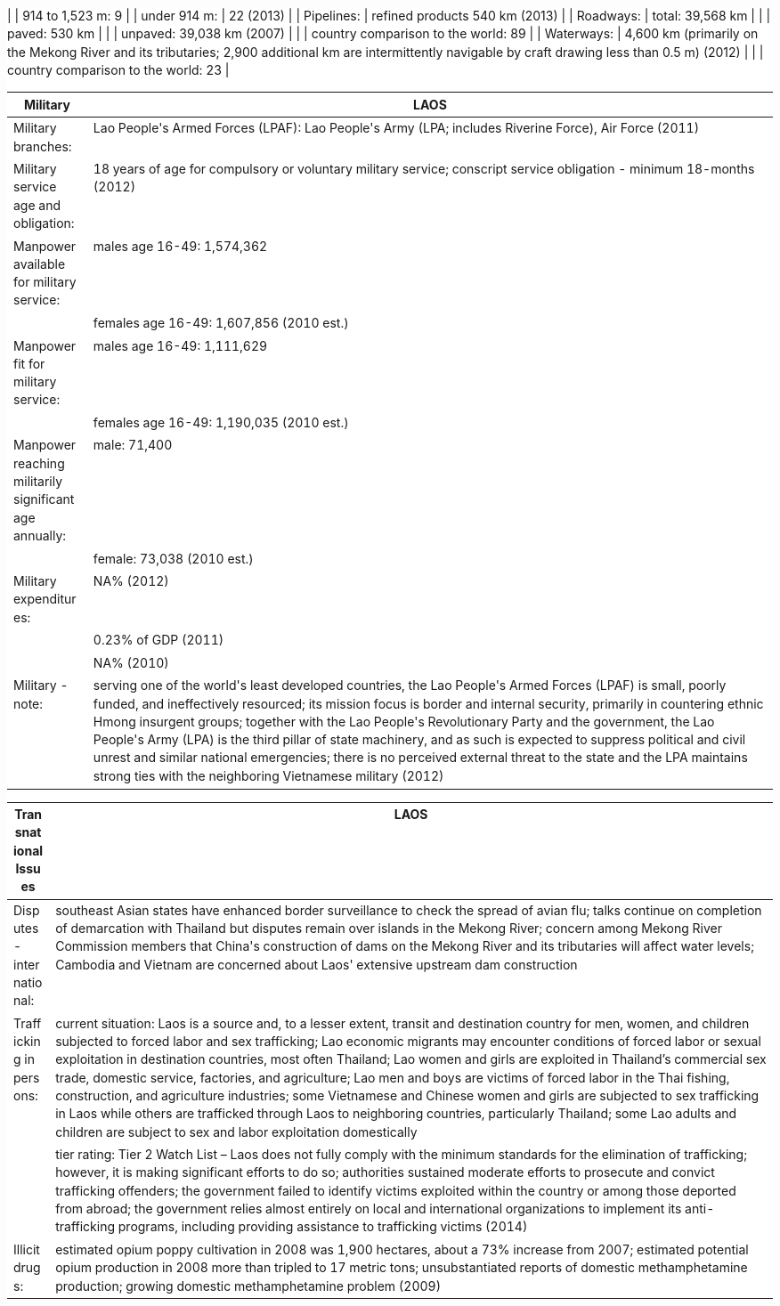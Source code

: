 | | 914 to 1,523 m: 9 |
| under 914 m: | 22 (2013) |
| Pipelines: | refined products 540 km (2013) |
| Roadways: | total: 39,568 km |
| | paved: 530 km |
| | unpaved: 39,038 km (2007) |
| | country comparison to the world:  89 |
| Waterways: | 4,600 km (primarily on the Mekong River and its tributaries; 2,900 additional km are intermittently navigable by craft drawing less than 0.5 m) (2012) |
| | country comparison to the world:  23 |

| Military | LAOS |
| --- | --- |
| Military branches: | Lao People's Armed Forces (LPAF): Lao People's Army (LPA; includes Riverine Force), Air Force (2011) |
| Military service age and obligation: | 18 years of age for compulsory or voluntary military service; conscript service obligation - minimum 18-months (2012) |
| Manpower available for military service: | males age 16-49: 1,574,362 |
| | females age 16-49: 1,607,856 (2010 est.) |
| Manpower fit for military service: | males age 16-49: 1,111,629 |
| | females age 16-49: 1,190,035 (2010 est.) |
| Manpower reaching militarily significant age annually: | male: 71,400 |
| | female: 73,038 (2010 est.) |
| Military expenditures: | NA% (2012) |
| | 0.23% of GDP (2011) |
| | NA% (2010) |
| Military - note: | serving one of the world's least developed countries, the Lao People's Armed Forces (LPAF) is small, poorly funded, and ineffectively resourced; its mission focus is border and internal security, primarily in countering ethnic Hmong insurgent groups; together with the Lao People's Revolutionary Party and the government, the Lao People's Army (LPA) is the third pillar of state machinery, and as such is expected to suppress political and civil unrest and similar national emergencies; there is no perceived external threat to the state and the LPA maintains strong ties with the neighboring Vietnamese military (2012) |

| Transnational Issues | LAOS |
| --- | --- |
| Disputes - international: | southeast Asian states have enhanced border surveillance to check the spread of avian flu; talks continue on completion of demarcation with Thailand but disputes remain over islands in the Mekong River; concern among Mekong River Commission members that China's construction of dams on the Mekong River and its tributaries will affect water levels; Cambodia and Vietnam are concerned about Laos' extensive upstream dam construction |
| Trafficking in persons: | current situation: Laos is a source and, to a lesser extent, transit and destination country for men, women, and children subjected to forced labor and sex trafficking; Lao economic migrants may encounter conditions of forced labor or sexual exploitation in destination countries, most often Thailand; Lao women and girls are exploited in Thailand&rsquo;s commercial sex trade, domestic service, factories, and agriculture; Lao men and boys are victims of forced labor in the Thai fishing, construction, and agriculture industries; some Vietnamese and Chinese women and girls are subjected to sex trafficking in Laos while others are trafficked through Laos to neighboring countries, particularly Thailand; some Lao adults and children are subject to sex and labor exploitation domestically |
| | tier rating: Tier 2 Watch List &ndash; Laos does not fully comply with the minimum standards for the elimination of trafficking; however, it is making significant efforts to do so; authorities sustained moderate efforts to prosecute and convict trafficking offenders; the government failed to identify victims exploited within the country or among those deported from abroad; the government relies almost entirely on local and international organizations to implement its anti-trafficking programs, including providing assistance to trafficking victims (2014) |
| Illicit drugs: | estimated opium poppy cultivation in 2008 was 1,900 hectares, about a 73% increase from 2007; estimated potential opium production in 2008 more than tripled to 17 metric tons; unsubstantiated reports of domestic methamphetamine production; growing domestic methamphetamine problem (2009) 
